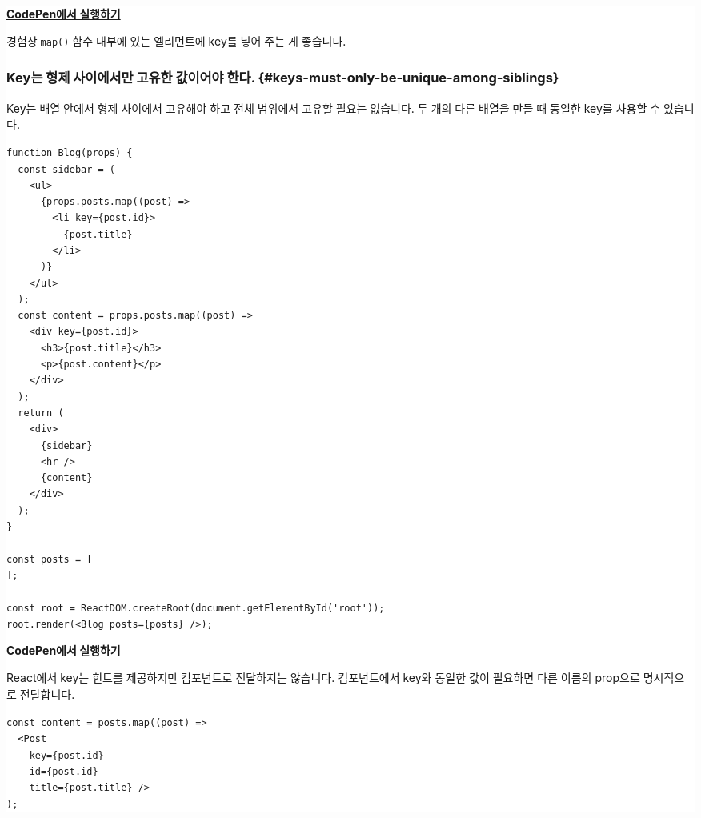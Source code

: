 [**CodePen에서 실행하기**](https://codepen.io/gaearon/pen/ZXeOGM?editors=0010)

경험상 `map()` 함수 내부에 있는 엘리먼트에 key를 넣어 주는 게 좋습니다.

### Key는 형제 사이에서만 고유한 값이어야 한다. {#keys-must-only-be-unique-among-siblings}

Key는 배열 안에서 형제 사이에서 고유해야 하고 전체 범위에서 고유할 필요는 없습니다. 두 개의 다른 배열을 만들 때 동일한 key를 사용할 수 있습니다.

```js{2,5,11,12,19,21}
function Blog(props) {
  const sidebar = (
    <ul>
      {props.posts.map((post) =>
        <li key={post.id}>
          {post.title}
        </li>
      )}
    </ul>
  );
  const content = props.posts.map((post) =>
    <div key={post.id}>
      <h3>{post.title}</h3>
      <p>{post.content}</p>
    </div>
  );
  return (
    <div>
      {sidebar}
      <hr />
      {content}
    </div>
  );
}

const posts = [
];

const root = ReactDOM.createRoot(document.getElementById('root'));
root.render(<Blog posts={posts} />);
```

[**CodePen에서 실행하기**](https://codepen.io/gaearon/pen/NRZYGN?editors=0010)

React에서 key는 힌트를 제공하지만 컴포넌트로 전달하지는 않습니다. 컴포넌트에서 key와 동일한 값이 필요하면 다른 이름의 prop으로 명시적으로 전달합니다.

```js{3,4}
const content = posts.map((post) =>
  <Post
    key={post.id}
    id={post.id}
    title={post.title} />
);
```
